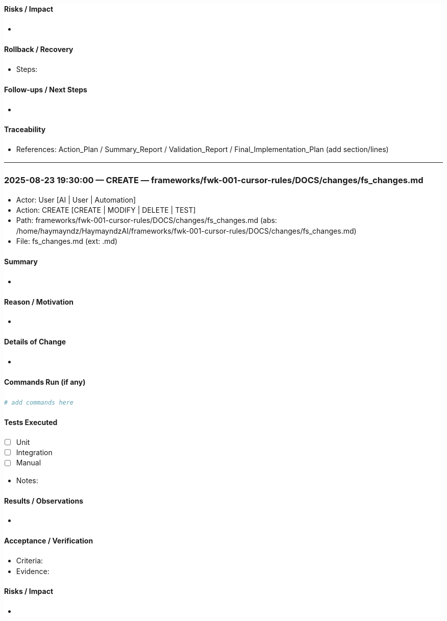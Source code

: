 #### Risks / Impact
- 

#### Rollback / Recovery
- Steps:

#### Follow-ups / Next Steps
- 

#### Traceability
- References: Action_Plan / Summary_Report / Validation_Report / Final_Implementation_Plan (add section/lines)

---


### 2025-08-23 19:30:00 — CREATE — frameworks/fwk-001-cursor-rules/DOCS/changes/fs_changes.md

- Actor: User [AI | User | Automation]
- Action: CREATE [CREATE | MODIFY | DELETE | TEST]
- Path: frameworks/fwk-001-cursor-rules/DOCS/changes/fs_changes.md (abs: /home/haymayndz/HaymayndzAI/frameworks/fwk-001-cursor-rules/DOCS/changes/fs_changes.md)
- File: fs_changes.md (ext: .md)

#### Summary
- 

#### Reason / Motivation
- 

#### Details of Change
- 

#### Commands Run (if any)
```bash
# add commands here
```

#### Tests Executed
- [ ] Unit
- [ ] Integration
- [ ] Manual
- Notes:

#### Results / Observations
- 

#### Acceptance / Verification
- Criteria:
- Evidence:

#### Risks / Impact
- 
